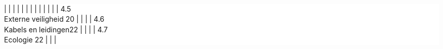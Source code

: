 |                                                                                                                                                                                                                                                                                                                                                                                                                                                                                                                                                                                                                                                                                                                                                                                                                                                                                                                                                      |   |            |
|                                                                                                                                                                                                                                                                                                                                                                                                                                                                                                                                                                                                                                                                                                                                                                                                                                                                                                                                                      |   |            |
|                                                                                                                                                                                                                                                                                                                                                                                                                                                                                                                                                                                                                                                                                                                                                                                                                                                                                                                                                      |   |            |
| 4.5<br>Externe veiligheid 20                                                                                                                                                                                                                                                                                                                                                                                                                                                                                                                                                                                                                                                                                                                                                                                                                                                                                                                         |   |            |
| 4.6<br>Kabels en leidingen22                                                                                                                                                                                                                                                                                                                                                                                                                                                                                                                                                                                                                                                                                                                                                                                                                                                                                                                         |   |            |
| 4.7<br>Ecologie 22                                                                                                                                                                                                                                                                                                                                                                                                                                                                                                                                                                                                                                                                                                                                                                                                                                                                                                                                   |   |            |